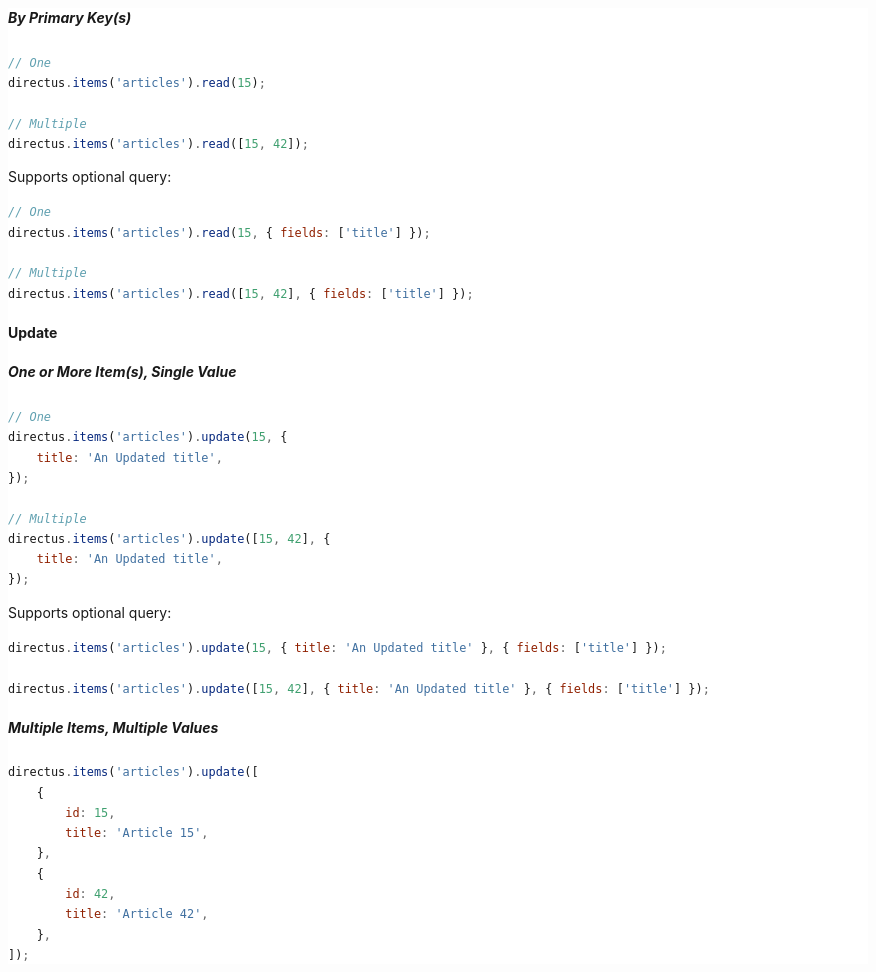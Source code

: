 ##### By Primary Key(s)

```js
// One
directus.items('articles').read(15);

// Multiple
directus.items('articles').read([15, 42]);
```

Supports optional query:

```js
// One
directus.items('articles').read(15, { fields: ['title'] });

// Multiple
directus.items('articles').read([15, 42], { fields: ['title'] });
```

#### Update

##### One or More Item(s), Single Value

```js
// One
directus.items('articles').update(15, {
	title: 'An Updated title',
});

// Multiple
directus.items('articles').update([15, 42], {
	title: 'An Updated title',
});
```

Supports optional query:

```js
directus.items('articles').update(15, { title: 'An Updated title' }, { fields: ['title'] });

directus.items('articles').update([15, 42], { title: 'An Updated title' }, { fields: ['title'] });
```

##### Multiple Items, Multiple Values

```js
directus.items('articles').update([
	{
		id: 15,
		title: 'Article 15',
	},
	{
		id: 42,
		title: 'Article 42',
	},
]);
```
